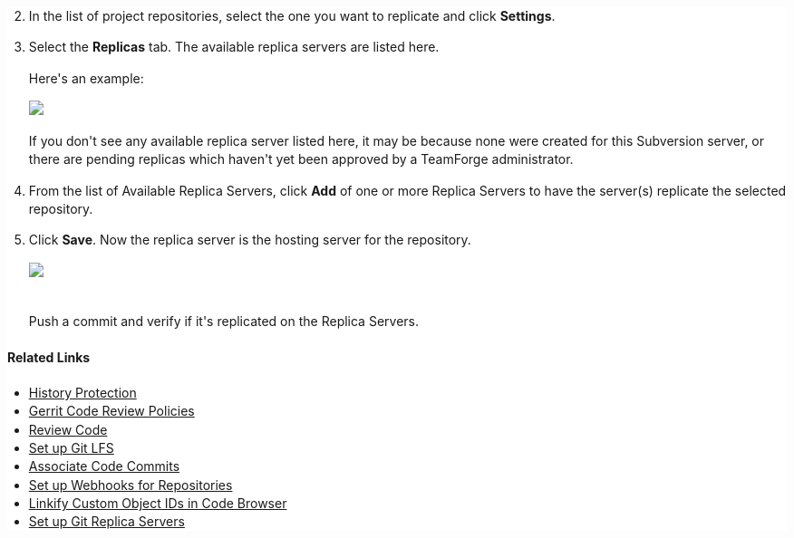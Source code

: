2. In the list of project repositories, select the one you want to replicate and click **Settings**.

3. Select the **Replicas** tab. The available replica servers are listed here. 
   
   Here's an example:

   ![](/docs/assets/images/editrepo1.png)

   If you don't see any available replica server listed here, it may be because none were created for this Subversion server, or there are pending replicas which haven't yet been approved by a TeamForge administrator.

 3. From the list of Available Replica Servers, click **Add** of one or more Replica Servers to have the server(s) replicate the selected repository.

 4. Click **Save**. Now the replica server is the hosting server for the repository.

    ![](/docs/assets/images/replicatesvnrepo.png) <br></br>

    Push a commit and verify if it's replicated on the Replica Servers.


#### Related Links

* [History Protection](./historyprotect)
* [Gerrit Code Review Policies](./codereviewpolicy)
* [Review Code](./pullrequest)
* [Set up Git LFS](./setuplfs)
* [Associate Code Commits](./associatecodecommits)
* [Set up Webhooks for Repositories](./webhooksforrepositories)
* [Linkify Custom Object IDs in Code Browser](./linkifycustomobjectids)
* [Set up Git Replica Servers](./setupgitreplica)

